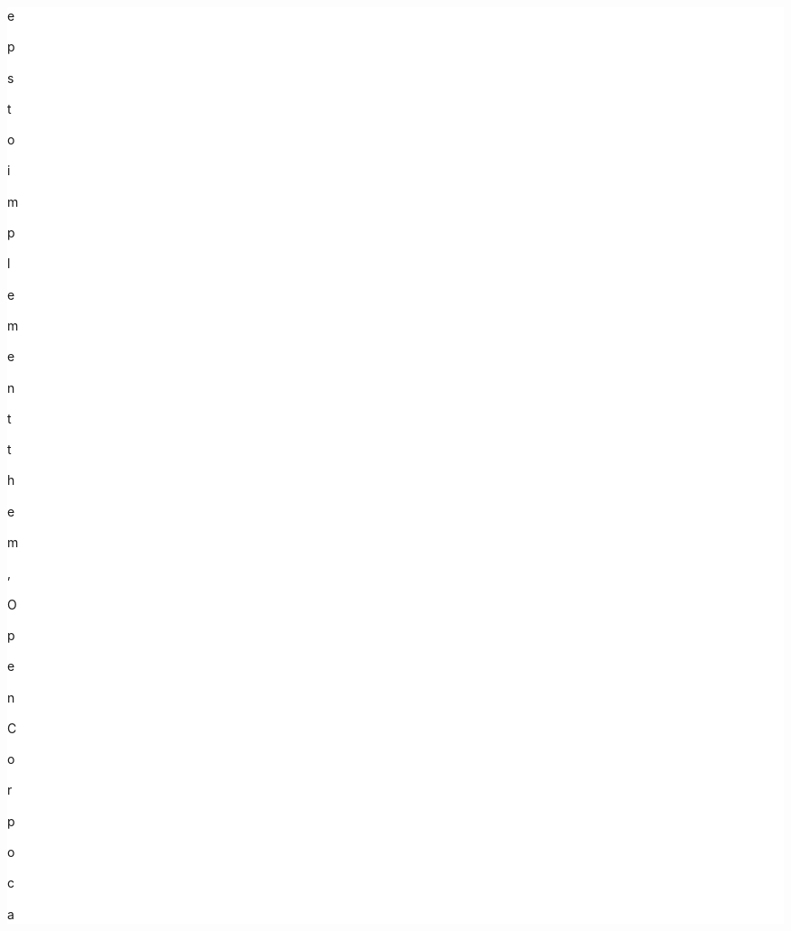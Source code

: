 e

p

s

 

t

o

 

i

m

p

l

e

m

e

n

t

 

t

h

e

m

,

 

O

p

e

n

C

o

r

p

o

 

c

a
